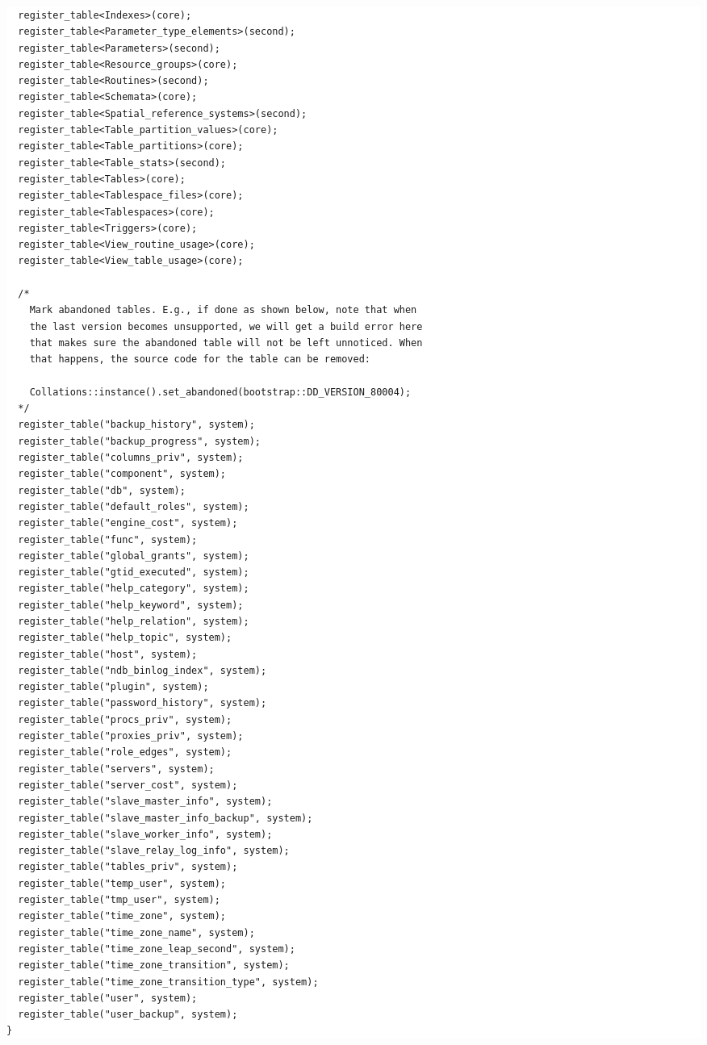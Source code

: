 ```plain
  register_table<Indexes>(core);
  register_table<Parameter_type_elements>(second);
  register_table<Parameters>(second);
  register_table<Resource_groups>(core);
  register_table<Routines>(second);
  register_table<Schemata>(core);
  register_table<Spatial_reference_systems>(second);
  register_table<Table_partition_values>(core);
  register_table<Table_partitions>(core);
  register_table<Table_stats>(second);
  register_table<Tables>(core);
  register_table<Tablespace_files>(core);
  register_table<Tablespaces>(core);
  register_table<Triggers>(core);
  register_table<View_routine_usage>(core);
  register_table<View_table_usage>(core);
 
  /*
    Mark abandoned tables. E.g., if done as shown below, note that when
    the last version becomes unsupported, we will get a build error here
    that makes sure the abandoned table will not be left unnoticed. When
    that happens, the source code for the table can be removed:
 
    Collations::instance().set_abandoned(bootstrap::DD_VERSION_80004);
  */
  register_table("backup_history", system);
  register_table("backup_progress", system);
  register_table("columns_priv", system);
  register_table("component", system);
  register_table("db", system);
  register_table("default_roles", system);
  register_table("engine_cost", system);
  register_table("func", system);
  register_table("global_grants", system);
  register_table("gtid_executed", system);
  register_table("help_category", system);
  register_table("help_keyword", system);
  register_table("help_relation", system);
  register_table("help_topic", system);
  register_table("host", system);
  register_table("ndb_binlog_index", system);
  register_table("plugin", system);
  register_table("password_history", system);
  register_table("procs_priv", system);
  register_table("proxies_priv", system);
  register_table("role_edges", system);
  register_table("servers", system);
  register_table("server_cost", system);
  register_table("slave_master_info", system);
  register_table("slave_master_info_backup", system);
  register_table("slave_worker_info", system);
  register_table("slave_relay_log_info", system);
  register_table("tables_priv", system);
  register_table("temp_user", system);
  register_table("tmp_user", system);
  register_table("time_zone", system);
  register_table("time_zone_name", system);
  register_table("time_zone_leap_second", system);
  register_table("time_zone_transition", system);
  register_table("time_zone_transition_type", system);
  register_table("user", system);
  register_table("user_backup", system);
}
```
